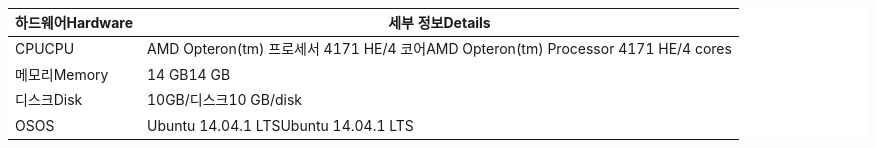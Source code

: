 | <span data-ttu-id="11f07-313">하드웨어</span><span class="sxs-lookup"><span data-stu-id="11f07-313">Hardware</span></span> | <span data-ttu-id="11f07-314">세부 정보</span><span class="sxs-lookup"><span data-stu-id="11f07-314">Details</span></span> |
| --- | --- |
| <span data-ttu-id="11f07-315">CPU</span><span class="sxs-lookup"><span data-stu-id="11f07-315">CPU</span></span> |<span data-ttu-id="11f07-316">AMD Opteron(tm) 프로세서 4171 HE/4 코어</span><span class="sxs-lookup"><span data-stu-id="11f07-316">AMD Opteron(tm) Processor 4171 HE/4 cores</span></span> |
| <span data-ttu-id="11f07-317">메모리</span><span class="sxs-lookup"><span data-stu-id="11f07-317">Memory</span></span> |<span data-ttu-id="11f07-318">14 GB</span><span class="sxs-lookup"><span data-stu-id="11f07-318">14 GB</span></span> |
| <span data-ttu-id="11f07-319">디스크</span><span class="sxs-lookup"><span data-stu-id="11f07-319">Disk</span></span> |<span data-ttu-id="11f07-320">10GB/디스크</span><span class="sxs-lookup"><span data-stu-id="11f07-320">10 GB/disk</span></span> |
| <span data-ttu-id="11f07-321">OS</span><span class="sxs-lookup"><span data-stu-id="11f07-321">OS</span></span> |<span data-ttu-id="11f07-322">Ubuntu 14.04.1 LTS</span><span class="sxs-lookup"><span data-stu-id="11f07-322">Ubuntu 14.04.1 LTS</span></span> |

[1]:media/optimize-mysql/virtual-machines-linux-optimize-mysql-perf-01.png
[2]:media/optimize-mysql/virtual-machines-linux-optimize-mysql-perf-02.png
[3]:media/optimize-mysql/virtual-machines-linux-optimize-mysql-perf-03.png
[4]:media/optimize-mysql/virtual-machines-linux-optimize-mysql-perf-04.png
[5]:media/optimize-mysql/virtual-machines-linux-optimize-mysql-perf-05.png
[6]:media/optimize-mysql/virtual-machines-linux-optimize-mysql-perf-06.png
[7]:media/optimize-mysql/virtual-machines-linux-optimize-mysql-perf-07.png
[8]:media/optimize-mysql/virtual-machines-linux-optimize-mysql-perf-08.png
[9]:media/optimize-mysql/virtual-machines-linux-optimize-mysql-perf-09.png
[10]:media/optimize-mysql/virtual-machines-linux-optimize-mysql-perf-10.png
[11]:media/optimize-mysql/virtual-machines-linux-optimize-mysql-perf-11.png
[12]:media/optimize-mysql/virtual-machines-linux-optimize-mysql-perf-12.png
[13]:media/optimize-mysql/virtual-machines-linux-optimize-mysql-perf-13.png
[14]:media/optimize-mysql/virtual-machines-linux-optimize-mysql-perf-14.png

